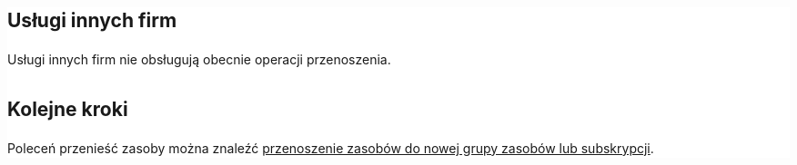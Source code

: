 ## <a name="third-party-services"></a>Usługi innych firm

Usługi innych firm nie obsługują obecnie operacji przenoszenia.

## <a name="next-steps"></a>Kolejne kroki
Poleceń przenieść zasoby można znaleźć [przenoszenie zasobów do nowej grupy zasobów lub subskrypcji](resource-group-move-resources.md).
